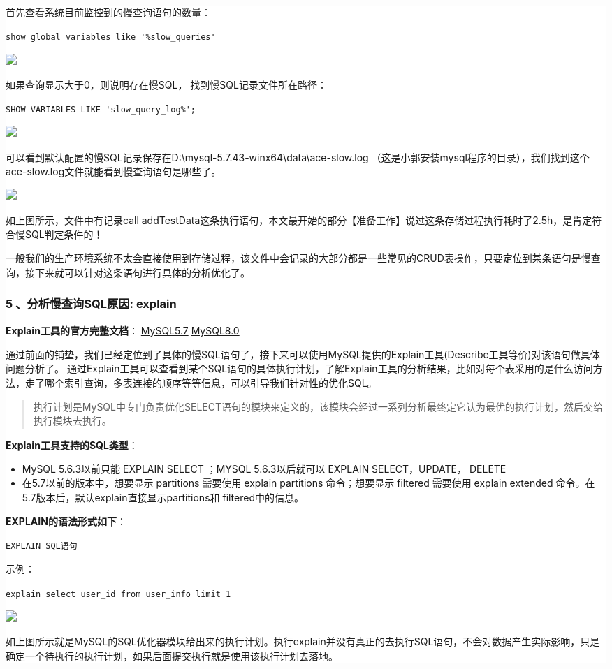首先查看系统目前监控到的慢查询语句的数量：

```mysql
show global variables like '%slow_queries'
```

![](http://cdn.gydblog.com/images/database/mysql/mysql-slow-6.png) 

如果查询显示大于0，则说明存在慢SQL， 找到慢SQL记录文件所在路径：  

```mysql
SHOW VARIABLES LIKE 'slow_query_log%';
```

![](http://cdn.gydblog.com/images/database/mysql/mysql-slow-9.png) 

可以看到默认配置的慢SQL记录保存在D:\mysql-5.7.43-winx64\data\ace-slow.log （这是小郭安装mysql程序的目录），我们找到这个ace-slow.log文件就能看到慢查询语句是哪些了。

![](http://cdn.gydblog.com/images/database/mysql/mysql-slow-10.png) 

如上图所示，文件中有记录call addTestData这条执行语句，本文最开始的部分【准备工作】说过这条存储过程执行耗时了2.5h，是肯定符合慢SQL判定条件的！  

一般我们的生产环境系统不太会直接使用到存储过程，该文件中会记录的大部分都是一些常见的CRUD表操作，只要定位到某条语句是慢查询，接下来就可以针对这条语句进行具体的分析优化了。

### 5 、分析慢查询SQL原因: explain  

**Explain工具的官方完整文档**： [MySQL5.7](https://dev.mysql.com/doc/refman/5.7/en/explain-output.html  "MySQL5.7")      [MySQL8.0](https://dev.mysql.com/doc/refman/8.0/en/explain-output.html  "MySQL8.0")  

通过前面的铺垫，我们已经定位到了具体的慢SQL语句了，接下来可以使用MySQL提供的Explain工具(Describe工具等价)对该语句做具体问题分析了。 
通过Explain工具可以查看到某个SQL语句的具体执行计划，了解Explain工具的分析结果，比如对每个表采用的是什么访问方法，走了哪个索引查询，多表连接的顺序等等信息，可以引导我们针对性的优化SQL。

> 执行计划是MySQL中专门负责优化SELECT语句的模块来定义的，该模块会经过一系列分析最终定它认为最优的执行计划，然后交给执行模块去执行。
>

**Explain工具支持的SQL类型**： 

* MySQL 5.6.3以前只能 EXPLAIN SELECT ；MYSQL 5.6.3以后就可以 EXPLAIN SELECT，UPDATE， DELETE 
* 在5.7以前的版本中，想要显示 partitions 需要使用 explain partitions 命令；想要显示 filtered 需要使用 explain extended 命令。在5.7版本后，默认explain直接显示partitions和 filtered中的信息。



**EXPLAIN的语法形式如下**：

```mysql
EXPLAIN SQL语句
```

示例：

```mysql
explain select user_id from user_info limit 1
```

![](http://cdn.gydblog.com/images/database/mysql/mysql-slow-15.png) 

如上图所示就是MySQL的SQL优化器模块给出来的执行计划。执行explain并没有真正的去执行SQL语句，不会对数据产生实际影响，只是确定一个待执行的执行计划，如果后面提交执行就是使用该执行计划去落地。
